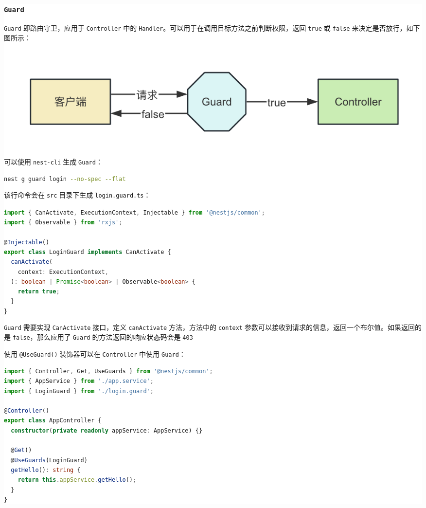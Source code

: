 ### `Guard`

`Guard` 即路由守卫，应用于 `Controller` 中的 `Handler`。可以用于在调用目标方法之前判断权限，返回 `true` 或 `false` 来决定是否放行，如下图所示：

![](./images/Guard.png)

可以使用 `nest-cli` 生成 `Guard`：

~~~bash
nest g guard login --no-spec --flat
~~~

该行命令会在 `src` 目录下生成 `login.guard.ts`：

~~~typescript
import { CanActivate, ExecutionContext, Injectable } from '@nestjs/common';
import { Observable } from 'rxjs';

@Injectable()
export class LoginGuard implements CanActivate {
  canActivate(
    context: ExecutionContext,
  ): boolean | Promise<boolean> | Observable<boolean> {
    return true;
  }
}
~~~

`Guard` 需要实现 `CanActivate` 接口，定义 `canActivate` 方法，方法中的 `context` 参数可以接收到请求的信息，返回一个布尔值。如果返回的是 `false`，那么应用了 `Guard` 的方法返回的响应状态码会是 `403`

使用 `@UseGuard()` 装饰器可以在 `Controller` 中使用 `Guard`：

~~~typescript
import { Controller, Get, UseGuards } from '@nestjs/common';
import { AppService } from './app.service';
import { LoginGuard } from './login.guard';

@Controller()
export class AppController {
  constructor(private readonly appService: AppService) {}

  @Get()
  @UseGuards(LoginGuard)
  getHello(): string {
    return this.appService.getHello();
  }
}
~~~
